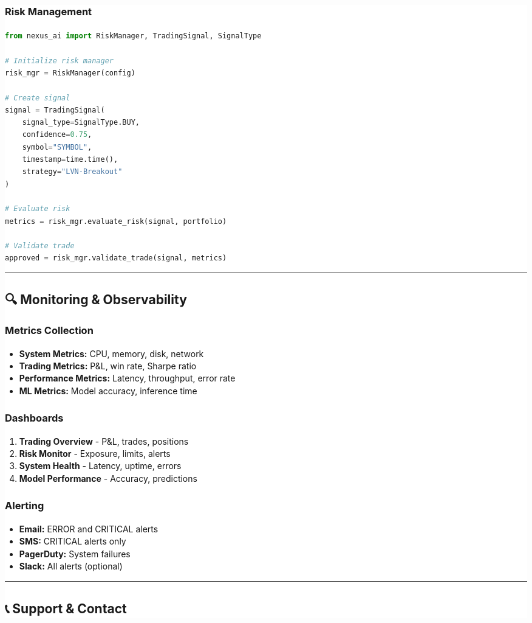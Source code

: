 ### Risk Management

```python
from nexus_ai import RiskManager, TradingSignal, SignalType

# Initialize risk manager
risk_mgr = RiskManager(config)

# Create signal
signal = TradingSignal(
    signal_type=SignalType.BUY,
    confidence=0.75,
    symbol="SYMBOL",
    timestamp=time.time(),
    strategy="LVN-Breakout"
)

# Evaluate risk
metrics = risk_mgr.evaluate_risk(signal, portfolio)

# Validate trade
approved = risk_mgr.validate_trade(signal, metrics)
```

---

## 🔍 Monitoring & Observability

### Metrics Collection

- **System Metrics:** CPU, memory, disk, network
- **Trading Metrics:** P&L, win rate, Sharpe ratio
- **Performance Metrics:** Latency, throughput, error rate
- **ML Metrics:** Model accuracy, inference time

### Dashboards

1. **Trading Overview** - P&L, trades, positions
2. **Risk Monitor** - Exposure, limits, alerts
3. **System Health** - Latency, uptime, errors
4. **Model Performance** - Accuracy, predictions

### Alerting

- **Email:** ERROR and CRITICAL alerts
- **SMS:** CRITICAL alerts only
- **PagerDuty:** System failures
- **Slack:** All alerts (optional)

---

## 📞 Support & Contact
